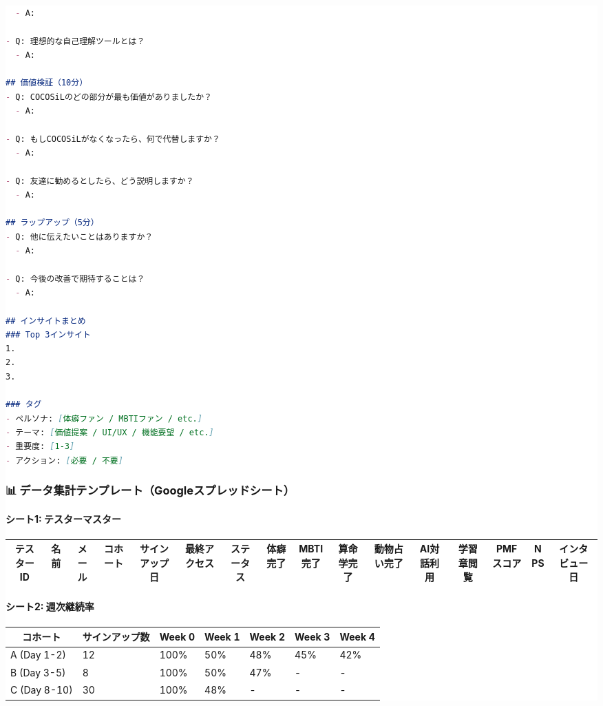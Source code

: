 ```markdown
  - A:

- Q: 理想的な自己理解ツールとは？
  - A:

## 価値検証（10分）
- Q: COCOSiLのどの部分が最も価値がありましたか？
  - A:

- Q: もしCOCOSiLがなくなったら、何で代替しますか？
  - A:

- Q: 友達に勧めるとしたら、どう説明しますか？
  - A:

## ラップアップ（5分）
- Q: 他に伝えたいことはありますか？
  - A:

- Q: 今後の改善で期待することは？
  - A:

## インサイトまとめ
### Top 3インサイト
1.
2.
3.

### タグ
- ペルソナ: [体癖ファン / MBTIファン / etc.]
- テーマ: [価値提案 / UI/UX / 機能要望 / etc.]
- 重要度: [1-3]
- アクション: [必要 / 不要]
```

### 📊 データ集計テンプレート（Googleスプレッドシート）

#### シート1: テスターマスター

| テスターID | 名前 | メール | コホート | サインアップ日 | 最終アクセス | ステータス | 体癖完了 | MBTI完了 | 算命学完了 | 動物占い完了 | AI対話利用 | 学習章閲覧 | PMFスコア | NPS | インタビュー日 |
|-----------|------|--------|---------|--------------|------------|----------|---------|---------|-----------|-----------|----------|----------|----------|-----|-------------|

#### シート2: 週次継続率

| コホート | サインアップ数 | Week 0 | Week 1 | Week 2 | Week 3 | Week 4 |
|---------|--------------|--------|--------|--------|--------|--------|
| A (Day 1-2) | 12 | 100% | 50% | 48% | 45% | 42% |
| B (Day 3-5) | 8 | 100% | 50% | 47% | - | - |
| C (Day 8-10) | 30 | 100% | 48% | - | - | - |
